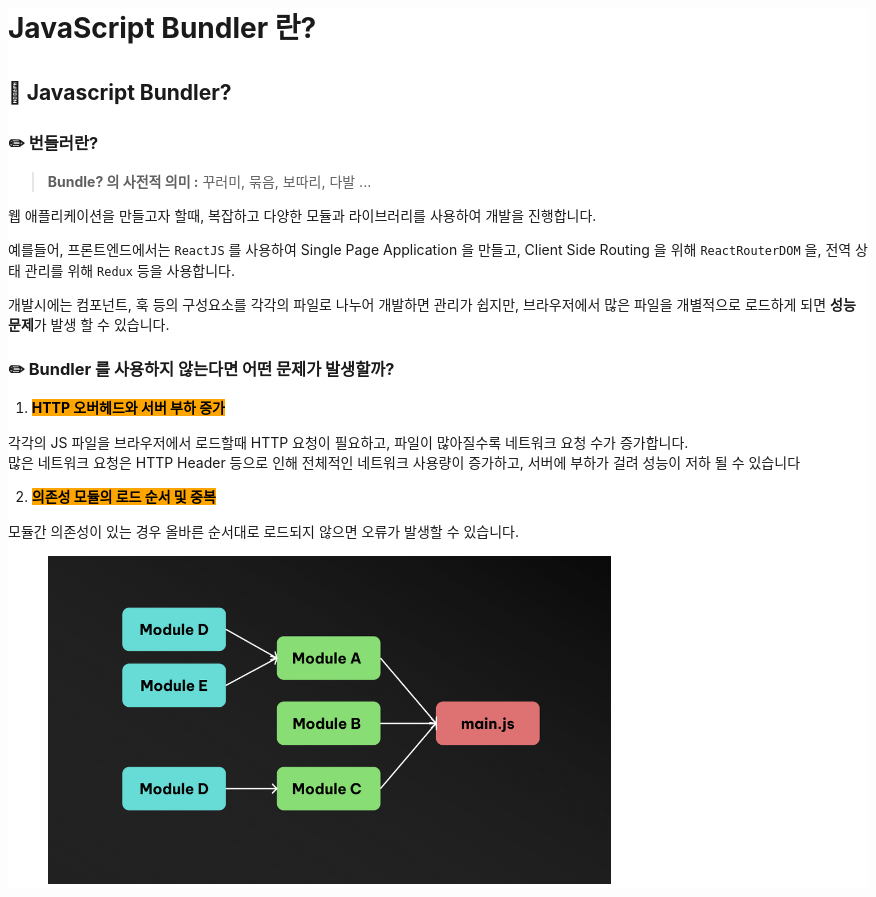 # JavaScript Bundler 란?

## 📖 Javascript Bundler?

### ✏️ 번들러란?

> **Bundle? 의 사전적 의미 :** 꾸러미, 묶음, 보따리, 다발 ...

웹 애플리케이션을 만들고자 할때, 복잡하고 다양한 모듈과 라이브러리를 사용하여 개발을 진행합니다.

예를들어, 프론트엔드에서는 `ReactJS` 를 사용하여 Single Page Application 을 만들고, Client Side Routing 을 위해 `ReactRouterDOM` 을, 전역 상태 관리를 위해 `Redux` 등을 사용합니다.

개발시에는 컴포넌트, 훅 등의 구성요소를 각각의 파일로 나누어 개발하면 관리가 쉽지만, 브라우저에서 많은 파일을 개별적으로 로드하게 되면 **성능 문제**가 발생 할 수 있습니다.



### ✏️ Bundler 를 사용하지 않는다면 어떤 문제가 발생할까?

1. <mark style="background-color:orange;">**HTTP 오버헤드와 서버 부하 증가**</mark>

각각의 JS 파일을 브라우저에서 로드할때 HTTP 요청이 필요하고, 파일이 많아질수록 네트워크 요청 수가 증가합니다.\
많은 네트워크 요청은 HTTP Header 등으로 인해 전체적인 네트워크 사용량이 증가하고, 서버에 부하가 걸려 성능이 저하 될 수 있습니다

2. <mark style="background-color:orange;">**의존성 모듈의 로드 순서 및 중복**</mark>

모듈간 의존성이 있는 경우 올바른 순서대로 로드되지 않으면 오류가 발생할 수 있습니다.

<figure><img src="../../.gitbook/assets/image (1).png" alt="" width="563"><figcaption></figcaption></figure>
